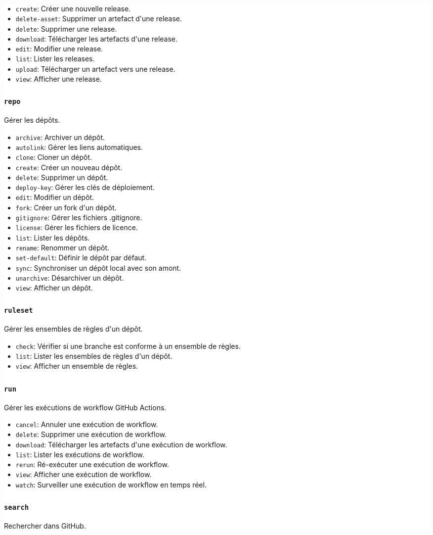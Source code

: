 - `create`: Créer une nouvelle release.
- `delete-asset`: Supprimer un artefact d'une release.
- `delete`: Supprimer une release.
- `download`: Télécharger les artefacts d'une release.
- `edit`: Modifier une release.
- `list`: Lister les releases.
- `upload`: Télécharger un artefact vers une release.
- `view`: Afficher une release.

### `repo`

Gérer les dépôts.

- `archive`: Archiver un dépôt.
- `autolink`: Gérer les liens automatiques.
- `clone`: Cloner un dépôt.
- `create`: Créer un nouveau dépôt.
- `delete`: Supprimer un dépôt.
- `deploy-key`: Gérer les clés de déploiement.
- `edit`: Modifier un dépôt.
- `fork`: Créer un fork d'un dépôt.
- `gitignore`: Gérer les fichiers .gitignore.
- `license`: Gérer les fichiers de licence.
- `list`: Lister les dépôts.
- `rename`: Renommer un dépôt.
- `set-default`: Définir le dépôt par défaut.
- `sync`: Synchroniser un dépôt local avec son amont.
- `unarchive`: Désarchiver un dépôt.
- `view`: Afficher un dépôt.

### `ruleset`

Gérer les ensembles de règles d'un dépôt.

- `check`: Vérifier si une branche est conforme à un ensemble de règles.
- `list`: Lister les ensembles de règles d'un dépôt.
- `view`: Afficher un ensemble de règles.

### `run`

Gérer les exécutions de workflow GitHub Actions.

- `cancel`: Annuler une exécution de workflow.
- `delete`: Supprimer une exécution de workflow.
- `download`: Télécharger les artefacts d'une exécution de workflow.
- `list`: Lister les exécutions de workflow.
- `rerun`: Ré-exécuter une exécution de workflow.
- `view`: Afficher une exécution de workflow.
- `watch`: Surveiller une exécution de workflow en temps réel.

### `search`

Rechercher dans GitHub.
